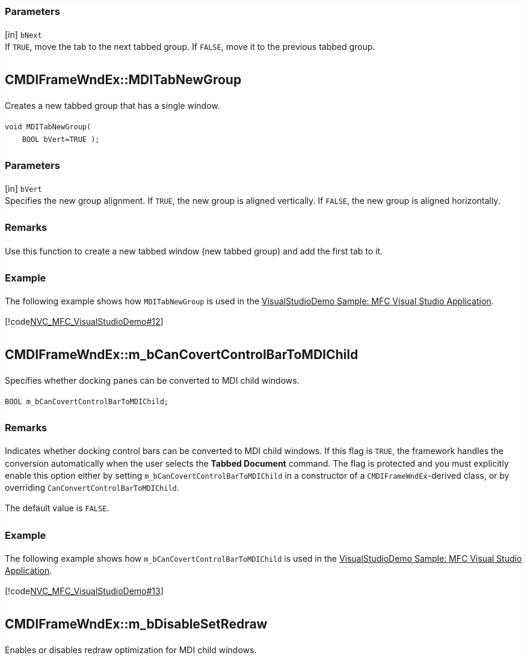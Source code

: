 ### Parameters  
 [in] `bNext`  
 If `TRUE`, move the tab to the next tabbed group. If `FALSE`, move it to the previous tabbed group.  
  
##  <a name="cmdiframewndex__mditabnewgroup"></a>  CMDIFrameWndEx::MDITabNewGroup  
 Creates a new tabbed group that has a single window.  
  
```  
void MDITabNewGroup(  
    BOOL bVert=TRUE );  
```  
  
### Parameters  
 [in] `bVert`  
 Specifies the new group alignment. If `TRUE`, the new group is aligned vertically. If `FALSE`, the new group is aligned horizontally.  
  
### Remarks  
 Use this function to create a new tabbed window (new tabbed group) and add the first tab to it.  
  
### Example  
 The following example shows how `MDITabNewGroup` is used in the [VisualStudioDemo Sample: MFC Visual Studio Application](../top/visual-c---samples.md).  
  
 [!code[NVC_MFC_VisualStudioDemo#12](../mfc/codesnippet/CPP/cmdiframewndex-class_12.cpp)]  
  
##  <a name="cmdiframewndex__m_bcancovertcontrolbartomdichild"></a>  CMDIFrameWndEx::m_bCanCovertControlBarToMDIChild  
 Specifies whether docking panes can be converted to MDI child windows.  
  
```  
BOOL m_bCanCovertControlBarToMDIChild;  
```  
  
### Remarks  
 Indicates whether docking control bars can be converted to MDI child windows. If this flag is `TRUE`, the framework handles the conversion automatically when the user selects the **Tabbed Document** command. The flag is protected and you must explicitly enable this option either by setting `m_bCanCovertControlBarToMDIChild` in a constructor of a `CMDIFrameWndEx`-derived class, or by overriding `CanConvertControlBarToMDIChild`.  
  
 The default value is `FALSE`.  
  
### Example  
 The following example shows how `m_bCanCovertControlBarToMDIChild` is used in the [VisualStudioDemo Sample: MFC Visual Studio Application](../top/visual-c---samples.md).  
  
 [!code[NVC_MFC_VisualStudioDemo#13](../mfc/codesnippet/CPP/cmdiframewndex-class_2.cpp)]  
  
##  <a name="cmdiframewndex__m_bdisablesetredraw"></a>  CMDIFrameWndEx::m_bDisableSetRedraw  
 Enables or disables redraw optimization for MDI child windows.  
  